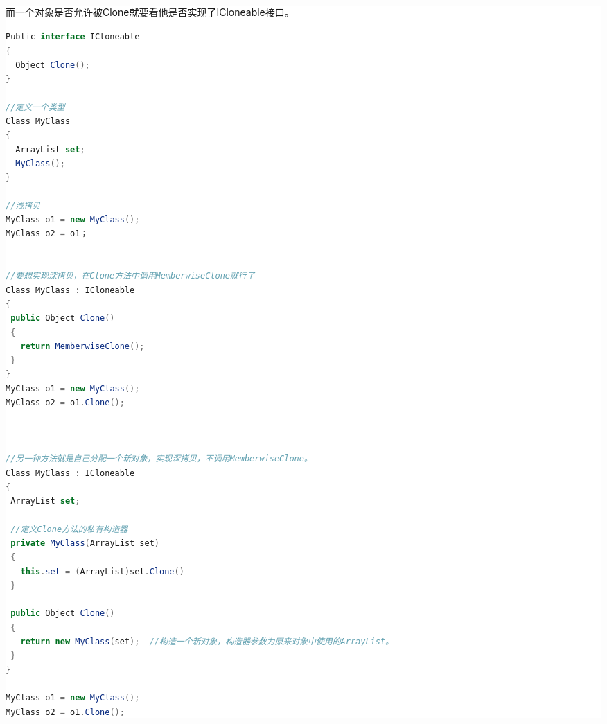 而一个对象是否允许被Clone就要看他是否实现了ICloneable接口。

```csharp
Public interface ICloneable
{ 
  Object Clone();
}

//定义一个类型
Class MyClass
{
  ArrayList set;
  MyClass();
}

//浅拷贝
MyClass o1 = new MyClass();
MyClass o2 = o1； 


//要想实现深拷贝，在Clone方法中调用MemberwiseClone就行了
Class MyClass : ICloneable
{
 public Object Clone()
 {
   return MemberwiseClone();
 }
}
MyClass o1 = new MyClass();
MyClass o2 = o1.Clone();

 

//另一种方法就是自己分配一个新对象，实现深拷贝，不调用MemberwiseClone。
Class MyClass : ICloneable
{
 ArrayList set;

 //定义Clone方法的私有构造器
 private MyClass(ArrayList set)
 {
   this.set = (ArrayList)set.Clone()
 }

 public Object Clone()
 {
   return new MyClass(set);  //构造一个新对象，构造器参数为原来对象中使用的ArrayList。
 }
}

MyClass o1 = new MyClass();
MyClass o2 = o1.Clone();
```
